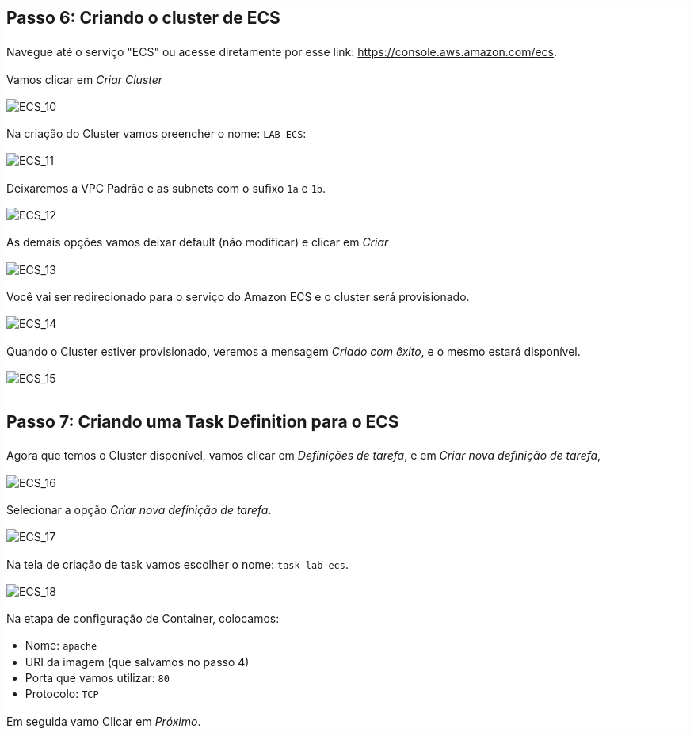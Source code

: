
## Passo 6: Criando o cluster de ECS

Navegue até o serviço "ECS" ou acesse diretamente por esse link:
https://console.aws.amazon.com/ecs.


Vamos clicar em *Criar Cluster*

![ECS_10](./assets/tela_10.png)


Na criação do Cluster vamos preencher o nome: `LAB-ECS`:

![ECS_11](./assets/tela_11.png)

Deixaremos a VPC Padrão e as subnets com o sufixo `1a` e `1b`.

![ECS_12](./assets/tela_12.png)

As demais opções vamos deixar default (não modificar) e clicar em *Criar*

![ECS_13](./assets/tela_13.png)

Você vai ser redirecionado para o serviço do Amazon ECS e o cluster será provisionado.

![ECS_14](./assets/tela_14.png)

Quando o Cluster estiver provisionado, veremos a mensagem *Criado com êxito*, e o mesmo estará disponível.

![ECS_15](./assets/tela_15.png)

## Passo 7: Criando uma Task Definition para o ECS

Agora que temos o Cluster disponível, vamos clicar em *Definições de tarefa*, e em *Criar nova definição de tarefa*,

![ECS_16](./assets/tela_16.png)

Selecionar a opção *Criar nova definição de tarefa*.

![ECS_17](./assets/tela_17.png)

Na tela de criação de task vamos escolher o nome: `task-lab-ecs`.

![ECS_18](./assets/tela_18.png)

Na etapa de configuração de Container, colocamos:
- Nome: `apache`
- URI da imagem (que salvamos no passo 4)
- Porta que vamos utilizar: `80`
- Protocolo: `TCP`

Em seguida vamo Clicar em *Próximo*.
